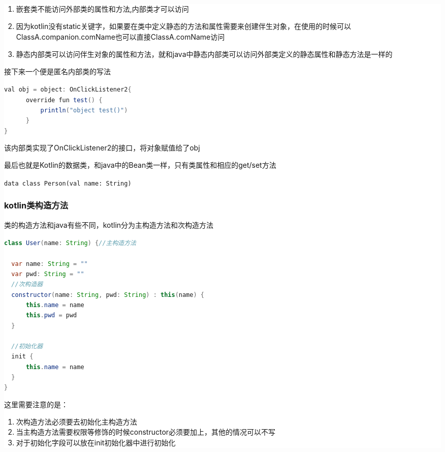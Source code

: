 1. 嵌套类不能访问外部类的属性和方法,内部类才可以访问

2. 因为kotlin没有static关键字，如果要在类中定义静态的方法和属性需要来创建伴生对象，在使用的时候可以ClassA.companion.comName也可以直接ClassA.comName访问
3. 静态内部类可以访问伴生对象的属性和方法，就和java中静态内部类可以访问外部类定义的静态属性和静态方法是一样的

接下来一个便是匿名内部类的写法
```java
val obj = object: OnClickListener2{
      override fun test() {
          println("object test()")
      }
}
```
该内部类实现了OnClickListener2的接口，将对象赋值给了obj

最后也就是Kotlin的数据类，和java中的Bean类一样，只有类属性和相应的get/set方法

	data class Person(val name: String)

### kotlin类构造方法

类的构造方法和java有些不同，kotlin分为主构造方法和次构造方法
```java
class User(name: String) {//主构造方法

  var name: String = ""
  var pwd: String = ""
  //次构造器
  constructor(name: String, pwd: String) : this(name) {
      this.name = name
      this.pwd = pwd
  }

  //初始化器
  init {
      this.name = name
  }
}
```
这里需要注意的是：

1. 次构造方法必须要去初始化主构造方法
2. 当主构造方法需要权限等修饰的时候constructor必须要加上，其他的情况可以不写
3. 对于初始化字段可以放在init初始化器中进行初始化
